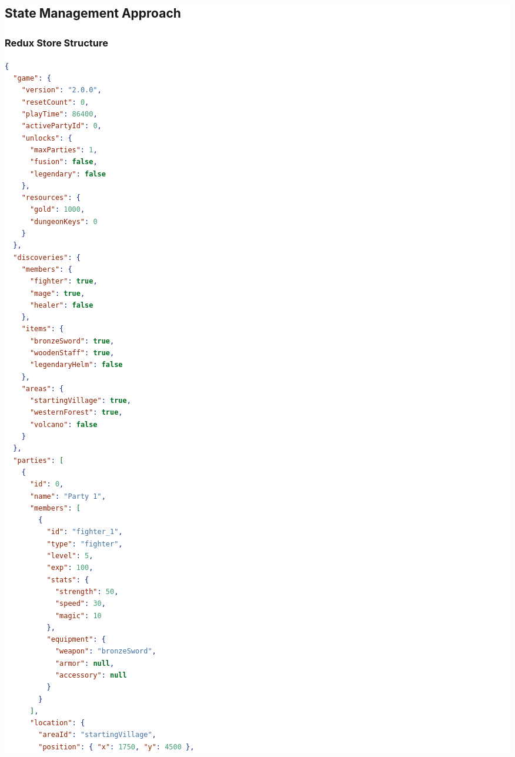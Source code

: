 ## State Management Approach

### Redux Store Structure

```json
{
  "game": {
    "version": "2.0.0",
    "resetCount": 0,
    "playTime": 86400,
    "activePartyId": 0,
    "unlocks": {
      "maxParties": 1,
      "fusion": false,
      "legendary": false
    },
    "resources": {
      "gold": 1000,
      "dungeonKeys": 0
    }
  },
  "discoveries": {
    "members": {
      "fighter": true,
      "mage": true,
      "healer": false
    },
    "items": {
      "bronzeSword": true,
      "woodenStaff": true,
      "legendaryHelm": false
    },
    "areas": {
      "startingVillage": true,
      "westernForest": true,
      "volcano": false
    }
  },
  "parties": [
    {
      "id": 0,
      "name": "Party 1",
      "members": [
        {
          "id": "fighter_1",
          "type": "fighter",
          "level": 5,
          "exp": 100,
          "stats": {
            "strength": 50,
            "speed": 30,
            "magic": 10
          },
          "equipment": {
            "weapon": "bronzeSword",
            "armor": null,
            "accessory": null
          }
        }
      ],
      "location": {
        "areaId": "startingVillage",
        "position": { "x": 1750, "y": 4500 },
```